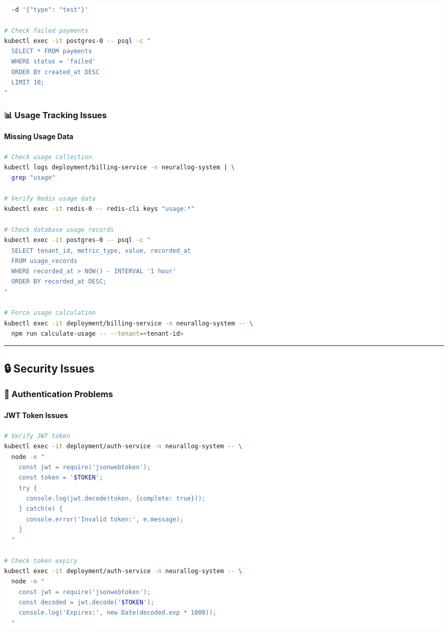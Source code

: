 ```bash
  -d '{"type": "test"}'

# Check failed payments
kubectl exec -it postgres-0 -- psql -c "
  SELECT * FROM payments 
  WHERE status = 'failed' 
  ORDER BY created_at DESC 
  LIMIT 10;
"
```

### 📊 Usage Tracking Issues

#### Missing Usage Data
```bash
# Check usage collection
kubectl logs deployment/billing-service -n neurallog-system | \
  grep "usage"

# Verify Redis usage data
kubectl exec -it redis-0 -- redis-cli keys "usage:*"

# Check database usage records
kubectl exec -it postgres-0 -- psql -c "
  SELECT tenant_id, metric_type, value, recorded_at 
  FROM usage_records 
  WHERE recorded_at > NOW() - INTERVAL '1 hour' 
  ORDER BY recorded_at DESC;
"

# Force usage calculation
kubectl exec -it deployment/billing-service -n neurallog-system -- \
  npm run calculate-usage -- --tenant=<tenant-id>
```

---

## 🔒 Security Issues

### 🔐 Authentication Problems

#### JWT Token Issues
```bash
# Verify JWT token
kubectl exec -it deployment/auth-service -n neurallog-system -- \
  node -e "
    const jwt = require('jsonwebtoken');
    const token = '$TOKEN';
    try {
      console.log(jwt.decode(token, {complete: true}));
    } catch(e) {
      console.error('Invalid token:', e.message);
    }
  "

# Check token expiry
kubectl exec -it deployment/auth-service -n neurallog-system -- \
  node -e "
    const jwt = require('jsonwebtoken');
    const decoded = jwt.decode('$TOKEN');
    console.log('Expires:', new Date(decoded.exp * 1000));
  "

```